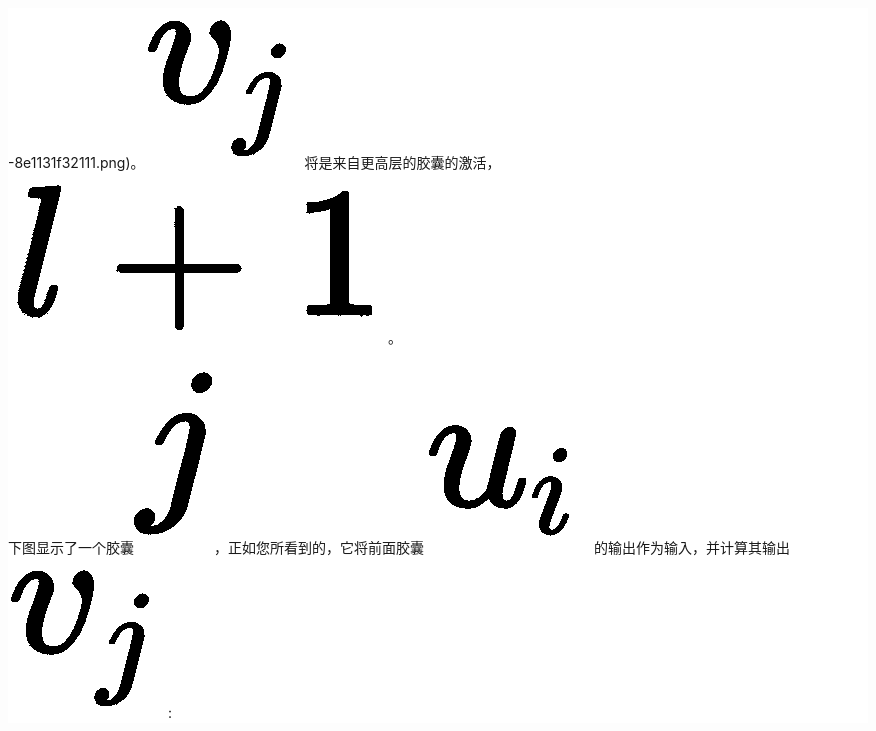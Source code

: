 -8e1131f32111.png)。![](img/681ca106-0a2f-4d3f-85e9-aa73b05ae397.png)将是来自更高层的胶囊的激活，![](img/b30eca11-e52d-408f-beba-503f68cc450e.png)。

下图显示了一个胶囊![](img/f4b54408-3d5c-4620-9a6b-ed0a95fcdac0.png)，正如您所看到的，它将前面胶囊![](img/e7ce2599-7060-40dd-9cdb-b9fec0ff1330.png)的输出作为输入，并计算其输出![](img/681ca106-0a2f-4d3f-85e9-aa73b05ae397.png):
